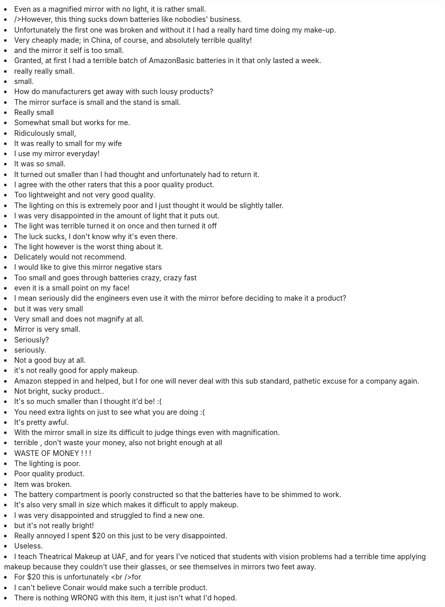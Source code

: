 <li> Even as a magnified mirror with no light, it is rather small.</li>
<li> /&gt;However, this thing sucks down batteries like nobodies&#x27; business.</li>
<li> Unfortunately the first one was broken and without it I had a really hard time doing my make-up.  </li>
<li> Very cheaply made; in China, of course, and absolutely terrible quality!</li>
<li> and the mirror it self is too small.</li>
<li> Granted, at first I had a terrible batch of AmazonBasic batteries in it that only lasted a week.</li>
<li> really really small.</li>
<li> small.</li>
<li> How do manufacturers get away with such lousy products?</li>
<li> The mirror surface is small and the stand is small.</li>
<li> Really small</li>
<li> Somewhat small but works for me.</li>
<li> Ridiculously small,</li>
<li> It was really to small for my wife</li>
<li> I use my mirror everyday!</li>
<li> It was so small.</li>
<li> It turned out smaller than I had thought and unfortunately had to return it.</li>
<li> I agree with the other raters that this a poor quality product.</li>
<li> Too lightweight and not very good quality.  </li>
<li> The lighting on this is extremely poor and I just thought it would be slightly taller.</li>
<li> I was very disappointed in the amount of light that it puts out.</li>
<li> The light was terrible turned it on once and then turned it off</li>
<li> The luck sucks, I don&#x27;t know why it&#x27;s even there.</li>
<li> The light however is the worst thing about it.</li>
<li> Delicately would not recommend.</li>
<li> I would like to give this mirror negative stars</li>
<li> Too small and goes through batteries crazy, crazy fast</li>
<li> even it is a small point on my face!</li>
<li> I mean seriously did the engineers even use it with the mirror before deciding to make it a product?</li>
<li> but it was very small</li>
<li> Very small and does not magnify at all.  </li>
<li> Mirror is very small.  </li>
<li> Seriously?</li>
<li> seriously.</li>
<li> Not a good buy at all.</li>
<li> it&#x27;s not really good for apply makeup.</li>
<li> Amazon stepped in and helped, but I for one will never deal with this sub standard, pathetic excuse for a company again.</li>
<li> Not bright, sucky product..</li>
<li> It&#x27;s so much smaller than I thought it&#x27;d be! :(</li>
<li> You need extra lights on just to see what you are doing :(</li>
<li> It&#x27;s pretty awful.  </li>
<li> With the mirror small in size its difficult to judge things even with magnification.</li>
<li> terrible , don&#x27;t waste your money, also not bright enough at all</li>
<li> WASTE  OF  MONEY ! ! !</li>
<li> The lighting is poor.</li>
<li> Poor quality product.</li>
<li> Item was broken.</li>
<li> The battery compartment is poorly constructed so that the batteries have to be shimmed to work.  </li>
<li> It&#x27;s also very small in size which makes it difficult to apply makeup.</li>
<li> I was very disappointed and struggled to find a new one.</li>
<li> but it&#x27;s not really bright!</li>
<li> Really annoyed I spent $20 on this just to be very disappointed.</li>
<li> Useless.</li>
<li> I teach Theatrical Makeup at UAF, and for years I&#x27;ve noticed that students with vision problems had a terrible time applying makeup because they couldn&#x27;t use their glasses, or see themselves in mirrors two feet away.  </li>
<li> For $20 this is unfortunately &lt;br /&gt;for</li>
<li> I can&#x27;t believe Conair would make such a terrible product.</li>
<li> There is nothing WRONG with this item, it just isn&#x27;t what I&#x27;d hoped.  </li>